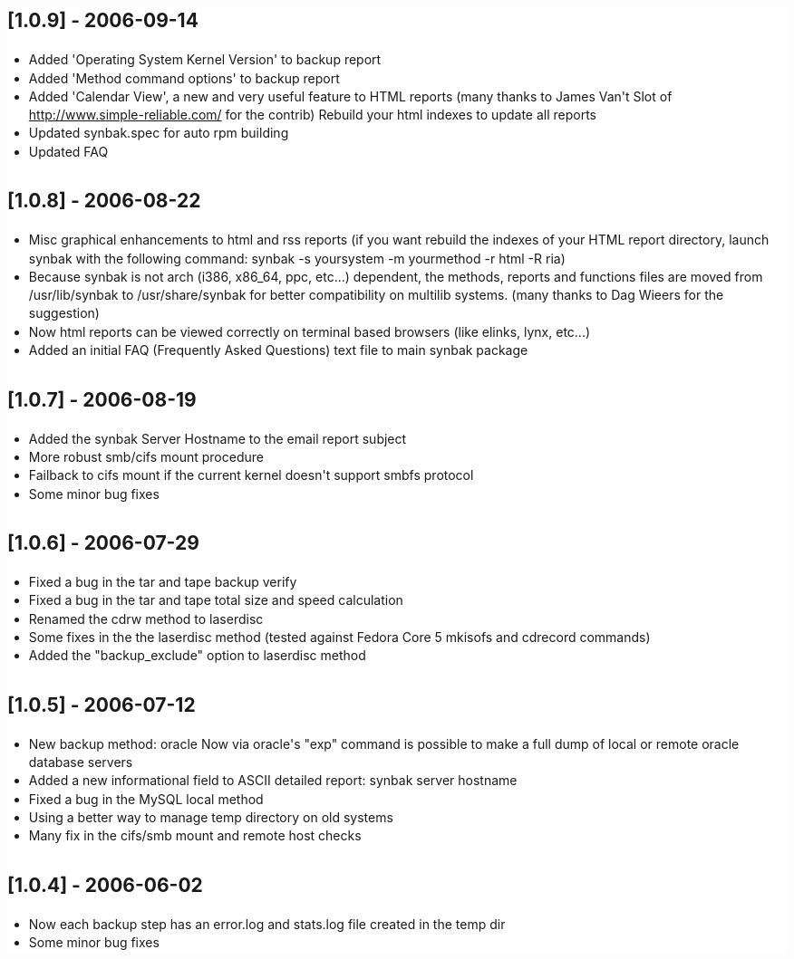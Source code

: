 ## [1.0.9] - 2006-09-14
- Added 'Operating System Kernel Version' to backup report
- Added 'Method command options' to backup report
- Added 'Calendar View', a new and very useful feature to HTML reports (many thanks to James Van't Slot of http://www.simple-reliable.com/ for the contrib)
   Rebuild your html indexes to update all reports
- Updated synbak.spec for auto rpm building
- Updated FAQ

## [1.0.8] - 2006-08-22
- Misc graphical enhancements to html and rss reports (if you want rebuild the indexes of your HTML report directory,
   launch synbak with the following command: synbak -s yoursystem -m yourmethod -r html -R ria)
- Because synbak is not arch (i386, x86_64, ppc, etc...) dependent, the methods, reports and functions files are
   moved from /usr/lib/synbak to /usr/share/synbak for better compatibility on multilib systems.
   (many thanks to Dag Wieers for the suggestion)
- Now html reports can be viewed correctly on terminal based browsers (like elinks, lynx, etc...)
- Added an initial FAQ (Frequently Asked Questions) text file to main synbak package

## [1.0.7] - 2006-08-19
- Added the synbak Server Hostname to the email report subject
- More robust smb/cifs mount procedure
- Failback to cifs mount if the current kernel doesn't support smbfs protocol
- Some minor bug fixes

## [1.0.6] - 2006-07-29
- Fixed a bug in the tar and tape backup verify
- Fixed a bug in the tar and tape total size and speed calculation
- Renamed the cdrw method to laserdisc
- Some fixes in the the laserdisc method (tested against Fedora Core 5 mkisofs and cdrecord commands)
- Added the "backup_exclude" option to laserdisc method

## [1.0.5] - 2006-07-12
- New backup method: oracle
   Now via oracle's "exp" command is possible to make a full dump of local or remote oracle database servers
- Added a new informational field to ASCII detailed report: synbak server hostname
- Fixed a bug in the MySQL local method
- Using a better way to manage temp directory on old systems
- Many fix in the cifs/smb mount and remote host checks

## [1.0.4] - 2006-06-02
- Now each backup step has an error.log and stats.log file created in the temp dir
- Some minor bug fixes
